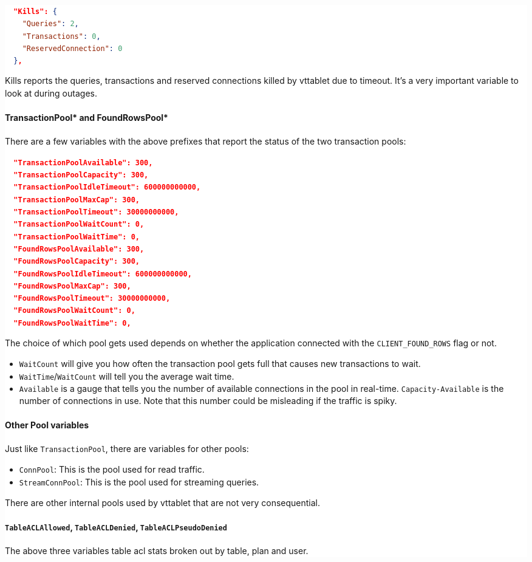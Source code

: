 ``` json
  "Kills": {
    "Queries": 2,
    "Transactions": 0,
    "ReservedConnection": 0
  },
```

Kills reports the queries, transactions and reserved connections killed by vttablet due to timeout. It’s a very important variable to look at during outages.

#### TransactionPool\* and FoundRowsPool\*

There are a few variables with the above prefixes that report the status of the two transaction pools:

``` json
  "TransactionPoolAvailable": 300,
  "TransactionPoolCapacity": 300,
  "TransactionPoolIdleTimeout": 600000000000,
  "TransactionPoolMaxCap": 300,
  "TransactionPoolTimeout": 30000000000,
  "TransactionPoolWaitCount": 0,
  "TransactionPoolWaitTime": 0,
  "FoundRowsPoolAvailable": 300,
  "FoundRowsPoolCapacity": 300,
  "FoundRowsPoolIdleTimeout": 600000000000,
  "FoundRowsPoolMaxCap": 300,
  "FoundRowsPoolTimeout": 30000000000,
  "FoundRowsPoolWaitCount": 0,
  "FoundRowsPoolWaitTime": 0,
```

The choice of which pool gets used depends on whether the application connected with the `CLIENT_FOUND_ROWS` flag or not.

* `WaitCount` will give you how often the transaction pool gets full that causes new transactions to wait.
* `WaitTime`/`WaitCount` will tell you the average wait time.
* `Available` is a gauge that tells you the number of available connections in the pool in real-time. `Capacity-Available` is the number of connections in use. Note that this number could be misleading if the traffic is spiky.

#### Other Pool variables

Just like `TransactionPool`, there are variables for other pools:

* `ConnPool`: This is the pool used for read traffic.
* `StreamConnPool`: This is the pool used for streaming queries.

There are other internal pools used by vttablet that are not very consequential.

#### `TableACLAllowed`, `TableACLDenied`, `TableACLPseudoDenied`

The above three variables table acl stats broken out by table, plan and user.
